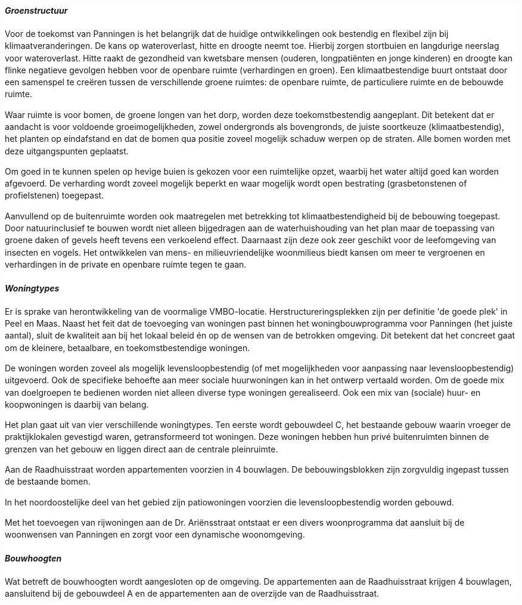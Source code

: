#### *Groenstructuur*

Voor de toekomst van Panningen is het belangrijk dat de huidige ontwikkelingen ook bestendig en flexibel zijn bij klimaatveranderingen. De kans op wateroverlast, hitte en droogte neemt toe. Hierbij zorgen stortbuien en langdurige neerslag voor wateroverlast. Hitte raakt de gezondheid van kwetsbare mensen (ouderen, longpatiënten en jonge kinderen) en droogte kan flinke negatieve gevolgen hebben voor de openbare ruimte (verhardingen en groen). Een klimaatbestendige buurt ontstaat door een samenspel te creëren tussen de verschillende groene ruimtes: de openbare ruimte, de particuliere ruimte en de bebouwde ruimte.

Waar ruimte is voor bomen, de groene longen van het dorp, worden deze toekomstbestendig aangeplant. Dit betekent dat er aandacht is voor voldoende groeimogelijkheden, zowel ondergronds als bovengronds, de juiste soortkeuze (klimaatbestendig), het planten op eindafstand en dat de bomen qua positie zoveel mogelijk schaduw werpen op de straten. Alle bomen worden met deze uitgangspunten geplaatst.

Om goed in te kunnen spelen op hevige buien is gekozen voor een ruimtelijke opzet, waarbij het water altijd goed kan worden afgevoerd. De verharding wordt zoveel mogelijk beperkt en waar mogelijk wordt open bestrating (grasbetonstenen of profielstenen) toegepast.

Aanvullend op de buitenruimte worden ook maatregelen met betrekking tot klimaatbestendigheid bij de bebouwing toegepast. Door natuurinclusief te bouwen wordt niet alleen bijgedragen aan de waterhuishouding van het plan maar de toepassing van groene daken of gevels heeft tevens een verkoelend effect. Daarnaast zijn deze ook zeer geschikt voor de leefomgeving van insecten en vogels. Het ontwikkelen van mens- en milieuvriendelijke woonmilieus biedt kansen om meer te vergroenen en verhardingen in de private en openbare ruimte tegen te gaan.

#### *Woningtypes*

Er is sprake van herontwikkeling van de voormalige VMBO-locatie. Herstructureringsplekken zijn per definitie 'de goede plek' in Peel en Maas. Naast het feit dat de toevoeging van woningen past binnen het woningbouwprogramma voor Panningen (het juiste aantal), sluit de kwaliteit aan bij het lokaal beleid én op de wensen van de betrokken omgeving. Dit betekent dat het concreet gaat om de kleinere, betaalbare, en toekomstbestendige woningen.

De woningen worden zoveel als mogelijk levensloopbestendig (of met mogelijkheden voor aanpassing naar levensloopbestendig) uitgevoerd. Ook de specifieke behoefte aan meer sociale huurwoningen kan in het ontwerp vertaald worden. Om de goede mix van doelgroepen te bedienen worden niet alleen diverse type woningen gerealiseerd. Ook een mix van (sociale) huur- en koopwoningen is daarbij van belang.

Het plan gaat uit van vier verschillende woningtypes. Ten eerste wordt gebouwdeel C, het bestaande gebouw waarin vroeger de praktijklokalen gevestigd waren, getransformeerd tot woningen. Deze woningen hebben hun privé buitenruimten binnen de grenzen van het gebouw en liggen direct aan de centrale pleinruimte.

Aan de Raadhuisstraat worden appartementen voorzien in 4 bouwlagen. De bebouwingsblokken zijn zorgvuldig ingepast tussen de bestaande bomen.

In het noordoostelijke deel van het gebied zijn patiowoningen voorzien die levensloopbestendig worden gebouwd.

Met het toevoegen van rijwoningen aan de Dr. Ariënsstraat ontstaat er een divers woonprogramma dat aansluit bij de woonwensen van Panningen en zorgt voor een dynamische woonomgeving.

#### *Bouwhoogten*

Wat betreft de bouwhoogten wordt aangesloten op de omgeving. De appartementen aan de Raadhuisstraat krijgen 4 bouwlagen, aansluitend bij de gebouwdeel A en de appartementen aan de overzijde van de Raadhuisstraat.
